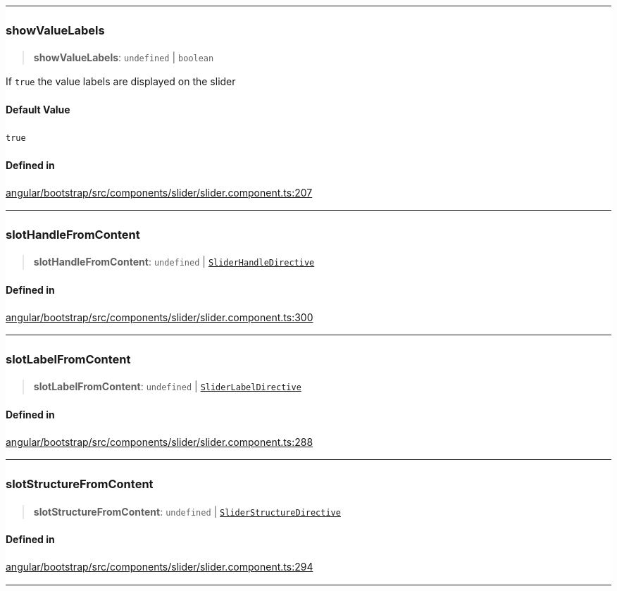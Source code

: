 ***

### showValueLabels

> **showValueLabels**: `undefined` \| `boolean`

If `true` the value labels are displayed on the slider

#### Default Value

`true`

#### Defined in

[angular/bootstrap/src/components/slider/slider.component.ts:207](https://github.com/AmadeusITGroup/AgnosUI/blob/39cfe8b00cf0651e6d07965c4a38fa987c60cee3/angular/bootstrap/src/components/slider/slider.component.ts#L207)

***

### slotHandleFromContent

> **slotHandleFromContent**: `undefined` \| [`SliderHandleDirective`](SliderHandleDirective.md)

#### Defined in

[angular/bootstrap/src/components/slider/slider.component.ts:300](https://github.com/AmadeusITGroup/AgnosUI/blob/39cfe8b00cf0651e6d07965c4a38fa987c60cee3/angular/bootstrap/src/components/slider/slider.component.ts#L300)

***

### slotLabelFromContent

> **slotLabelFromContent**: `undefined` \| [`SliderLabelDirective`](SliderLabelDirective.md)

#### Defined in

[angular/bootstrap/src/components/slider/slider.component.ts:288](https://github.com/AmadeusITGroup/AgnosUI/blob/39cfe8b00cf0651e6d07965c4a38fa987c60cee3/angular/bootstrap/src/components/slider/slider.component.ts#L288)

***

### slotStructureFromContent

> **slotStructureFromContent**: `undefined` \| [`SliderStructureDirective`](SliderStructureDirective.md)

#### Defined in

[angular/bootstrap/src/components/slider/slider.component.ts:294](https://github.com/AmadeusITGroup/AgnosUI/blob/39cfe8b00cf0651e6d07965c4a38fa987c60cee3/angular/bootstrap/src/components/slider/slider.component.ts#L294)

***
